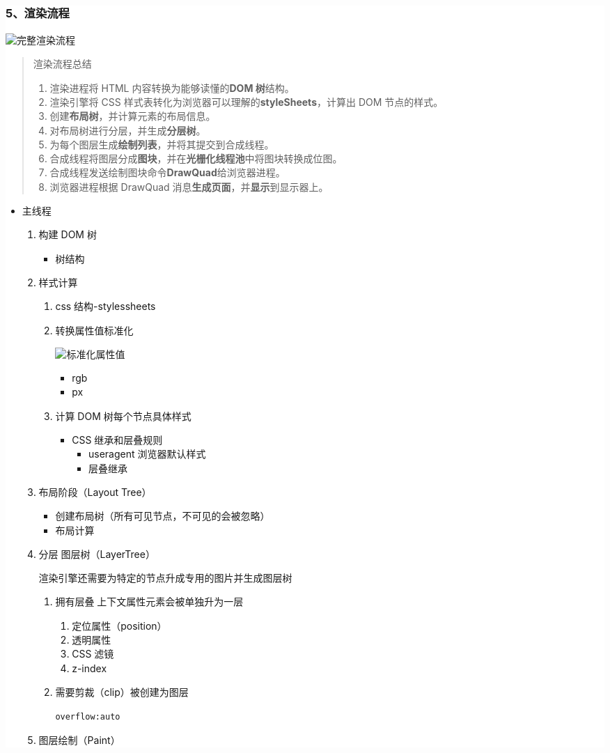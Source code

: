 ### 5、渲染流程

![完整渲染流程](https://ddcdn.jd.com/ddimg/jfs/t1/118112/30/14604/160085/5f339ddfE60d7643a/21daffed1fe43d15.png)

> 渲染流程总结
>
> 1. 渲染进程将 HTML 内容转换为能够读懂的**DOM 树**结构。
> 2. 渲染引擎将 CSS 样式表转化为浏览器可以理解的**styleSheets**，计算出 DOM 节点的样式。
> 3. 创建**布局树**，并计算元素的布局信息。
> 4. 对布局树进行分层，并生成**分层树**。
> 5. 为每个图层生成**绘制列表**，并将其提交到合成线程。
> 6. 合成线程将图层分成**图块**，并在**光栅化线程池**中将图块转换成位图。
> 7. 合成线程发送绘制图块命令**DrawQuad**给浏览器进程。
> 8. 浏览器进程根据 DrawQuad 消息**生成页面**，并**显示**到显示器上。

- 主线程

  1. 构建 DOM 树

     - 树结构

  2. 样式计算

     1. css 结构-stylessheets

     2. 转换属性值标准化

        ![标准化属性值](https://ddcdn.jd.com/ddimg/jfs/t1/123099/26/9458/218488/5f339a89Ec1c74937/639c744b6d46bdde.png)

        - rgb
        - px

     3. 计算 DOM 树每个节点具体样式
        - CSS 继承和层叠规则
          - useragent 浏览器默认样式
          - 层叠继承

  3. 布局阶段（Layout Tree）

     - 创建布局树（所有可见节点，不可见的会被忽略）
     - 布局计算

  4. 分层 图层树（LayerTree）

     渲染引擎还需要为特定的节点升成专用的图片并生成图层树

     1. 拥有层叠 上下文属性元素会被单独升为一层

        1. 定位属性（position）
        2. 透明属性
        3. CSS 滤镜
        4. z-index

     2. 需要剪裁（clip）被创建为图层

        `overflow:auto`

  5. 图层绘制（Paint）
